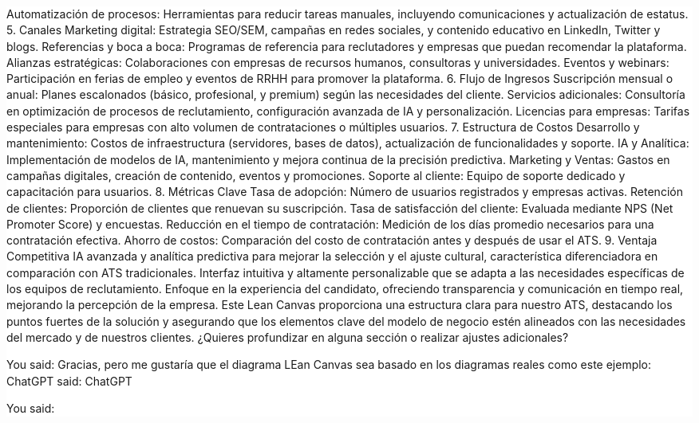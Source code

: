 Automatización de procesos: Herramientas para reducir tareas manuales, incluyendo comunicaciones y actualización de estatus.
5. Canales
Marketing digital: Estrategia SEO/SEM, campañas en redes sociales, y contenido educativo en LinkedIn, Twitter y blogs.
Referencias y boca a boca: Programas de referencia para reclutadores y empresas que puedan recomendar la plataforma.
Alianzas estratégicas: Colaboraciones con empresas de recursos humanos, consultoras y universidades.
Eventos y webinars: Participación en ferias de empleo y eventos de RRHH para promover la plataforma.
6. Flujo de Ingresos
Suscripción mensual o anual: Planes escalonados (básico, profesional, y premium) según las necesidades del cliente.
Servicios adicionales: Consultoría en optimización de procesos de reclutamiento, configuración avanzada de IA y personalización.
Licencias para empresas: Tarifas especiales para empresas con alto volumen de contrataciones o múltiples usuarios.
7. Estructura de Costos
Desarrollo y mantenimiento: Costos de infraestructura (servidores, bases de datos), actualización de funcionalidades y soporte.
IA y Analítica: Implementación de modelos de IA, mantenimiento y mejora continua de la precisión predictiva.
Marketing y Ventas: Gastos en campañas digitales, creación de contenido, eventos y promociones.
Soporte al cliente: Equipo de soporte dedicado y capacitación para usuarios.
8. Métricas Clave
Tasa de adopción: Número de usuarios registrados y empresas activas.
Retención de clientes: Proporción de clientes que renuevan su suscripción.
Tasa de satisfacción del cliente: Evaluada mediante NPS (Net Promoter Score) y encuestas.
Reducción en el tiempo de contratación: Medición de los días promedio necesarios para una contratación efectiva.
Ahorro de costos: Comparación del costo de contratación antes y después de usar el ATS.
9. Ventaja Competitiva
IA avanzada y analítica predictiva para mejorar la selección y el ajuste cultural, característica diferenciadora en comparación con ATS tradicionales.
Interfaz intuitiva y altamente personalizable que se adapta a las necesidades específicas de los equipos de reclutamiento.
Enfoque en la experiencia del candidato, ofreciendo transparencia y comunicación en tiempo real, mejorando la percepción de la empresa.
Este Lean Canvas proporciona una estructura clara para nuestro ATS, destacando los puntos fuertes de la solución y asegurando que los elementos clave del modelo de negocio estén alineados con las necesidades del mercado y de nuestros clientes. ¿Quieres profundizar en alguna sección o realizar ajustes adicionales?


You said:
Gracias, pero me gustaría que el diagrama LEan Canvas sea basado en los diagramas reales como este ejemplo:
ChatGPT said:
ChatGPT


You said:
